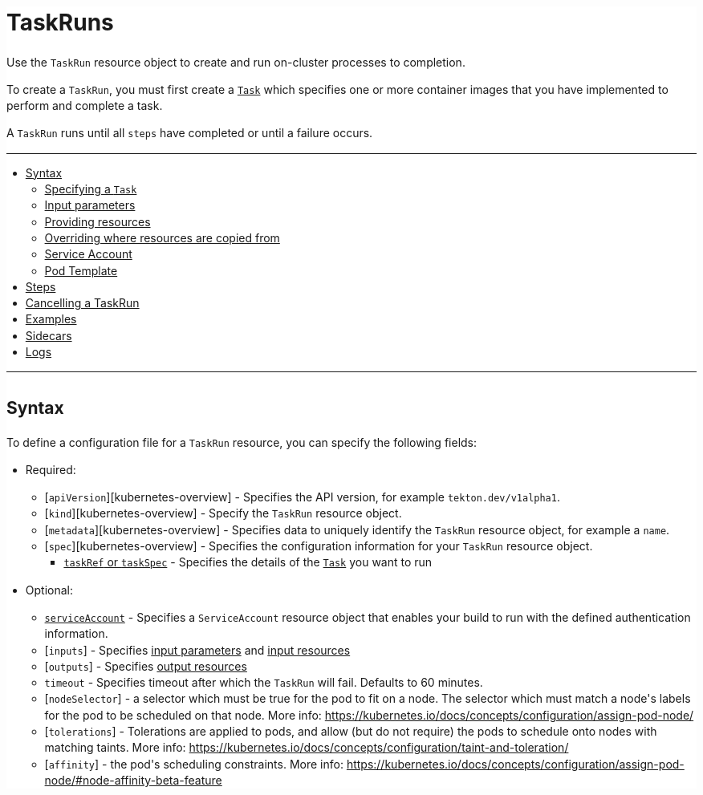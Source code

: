 # TaskRuns

Use the `TaskRun` resource object to create and run on-cluster processes to
completion.

To create a `TaskRun`, you must first create a [`Task`](tasks.md) which
specifies one or more container images that you have implemented to perform and
complete a task.

A `TaskRun` runs until all `steps` have completed or until a failure occurs.

---

- [Syntax](#syntax)
  - [Specifying a `Task`](#specifying-a-task)
  - [Input parameters](#input-parameters)
  - [Providing resources](#providing-resources)
  - [Overriding where resources are copied from](#overriding-where-resources-are-copied-from)
  - [Service Account](#service-account)
  - [Pod Template](#pod-template)
- [Steps](#steps)
- [Cancelling a TaskRun](#cancelling-a-taskrun)
- [Examples](#examples)
- [Sidecars](#sidecars)
- [Logs](logs.md)

---

## Syntax

To define a configuration file for a `TaskRun` resource, you can specify the
following fields:

- Required:
  - [`apiVersion`][kubernetes-overview] - Specifies the API version, for example
    `tekton.dev/v1alpha1`.
  - [`kind`][kubernetes-overview] - Specify the `TaskRun` resource object.
  - [`metadata`][kubernetes-overview] - Specifies data to uniquely identify the
    `TaskRun` resource object, for example a `name`.
  - [`spec`][kubernetes-overview] - Specifies the configuration information for
    your `TaskRun` resource object.
    - [`taskRef` or `taskSpec`](#specifying-a-task) - Specifies the details of
      the [`Task`](tasks.md) you want to run
- Optional:

  - [`serviceAccount`](#service-account) - Specifies a `ServiceAccount` resource
    object that enables your build to run with the defined authentication
    information.
  - [`inputs`] - Specifies [input parameters](#input-parameters) and
    [input resources](#providing-resources)
  - [`outputs`] - Specifies [output resources](#providing-resources)
  - `timeout` - Specifies timeout after which the `TaskRun` will fail. Defaults
    to 60 minutes.
  - [`nodeSelector`] - a selector which must be true for the pod to fit on a
    node. The selector which must match a node's labels for the pod to be
    scheduled on that node. More info:
    <https://kubernetes.io/docs/concepts/configuration/assign-pod-node/>
  - [`tolerations`] - Tolerations are applied to pods, and allow (but do not
    require) the pods to schedule onto nodes with matching taints. More info:
    <https://kubernetes.io/docs/concepts/configuration/taint-and-toleration/>
  - [`affinity`] - the pod's scheduling constraints. More info:
    <https://kubernetes.io/docs/concepts/configuration/assign-pod-node/#node-affinity-beta-feature>
